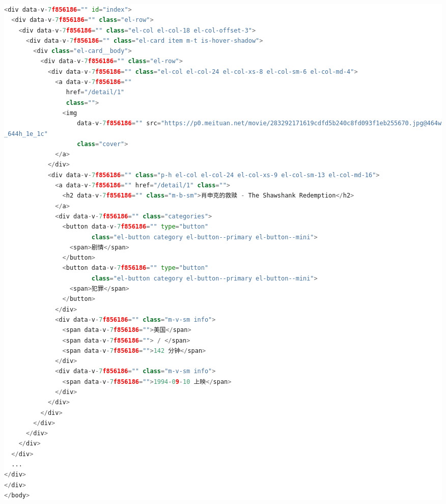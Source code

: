 ```python
<div data-v-7f856186="" id="index">
  <div data-v-7f856186="" class="el-row">
    <div data-v-7f856186="" class="el-col el-col-18 el-col-offset-3">
      <div data-v-7f856186="" class="el-card item m-t is-hover-shadow">
        <div class="el-card__body">
          <div data-v-7f856186="" class="el-row">
            <div data-v-7f856186="" class="el-col el-col-24 el-col-xs-8 el-col-sm-6 el-col-md-4">
              <a data-v-7f856186=""
                 href="/detail/1"
                 class="">
                <img
                    data-v-7f856186="" src="https://p0.meituan.net/movie/283292171619cdfd5b240c8fd093f1eb255670.jpg@464w_644h_1e_1c"
                    class="cover">
              </a>
            </div>
            <div data-v-7f856186="" class="p-h el-col el-col-24 el-col-xs-9 el-col-sm-13 el-col-md-16">
              <a data-v-7f856186="" href="/detail/1" class="">
                <h2 data-v-7f856186="" class="m-b-sm">肖申克的救赎 - The Shawshank Redemption</h2>
              </a>
              <div data-v-7f856186="" class="categories">
                <button data-v-7f856186="" type="button"
                        class="el-button category el-button--primary el-button--mini">
                  <span>剧情</span>
                </button>
                <button data-v-7f856186="" type="button"
                        class="el-button category el-button--primary el-button--mini">
                  <span>犯罪</span>
                </button>
              </div>
              <div data-v-7f856186="" class="m-v-sm info">
                <span data-v-7f856186="">美国</span>
                <span data-v-7f856186=""> / </span>
                <span data-v-7f856186="">142 分钟</span>
              </div>
              <div data-v-7f856186="" class="m-v-sm info">
                <span data-v-7f856186="">1994-09-10 上映</span>
              </div>
            </div>
          </div>
        </div>
      </div>
    </div>
  </div>
  ...
</div>
</div>
</body>
```
